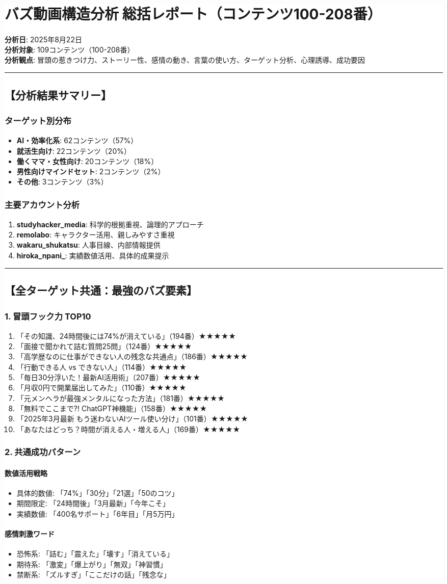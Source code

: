# バズ動画構造分析 総括レポート（コンテンツ100-208番）

**分析日**: 2025年8月22日  
**分析対象**: 109コンテンツ（100-208番）  
**分析観点**: 冒頭の惹きつけ力、ストーリー性、感情の動き、言葉の使い方、ターゲット分析、心理誘導、成功要因

---

## 【分析結果サマリー】

### ターゲット別分布
- **AI・効率化系**: 62コンテンツ（57%）
- **就活生向け**: 22コンテンツ（20%）
- **働くママ・女性向け**: 20コンテンツ（18%）
- **男性向けマインドセット**: 2コンテンツ（2%）
- **その他**: 3コンテンツ（3%）

### 主要アカウント分析
1. **studyhacker_media**: 科学的根拠重視、論理的アプローチ
2. **remolabo**: キャラクター活用、親しみやすさ重視
3. **wakaru_shukatsu**: 人事目線、内部情報提供
4. **hiroka_npani_**: 実績数値活用、具体的成果提示

---

## 【全ターゲット共通：最強のバズ要素】

### 1. **冒頭フック力 TOP10**
1. 「その知識、24時間後には74%が消えている」（194番）★★★★★
2. 「面接で聞かれて詰む質問25問」（124番）★★★★★
3. 「高学歴なのに仕事ができない人の残念な共通点」（186番）★★★★★
4. 「行動できる人 vs できない人」（114番）★★★★★
5. 「毎日30分浮いた！最新AI活用術」（207番）★★★★★
6. 「月収0円で開業届出してみた」（110番）★★★★★
7. 「元メンヘラが最強メンタルになった方法」（181番）★★★★★
8. 「無料でここまで?! ChatGPT神機能」（158番）★★★★★
9. 「2025年3月最新 もう迷わないAIツール使い分け」（101番）★★★★★
10. 「あなたはどっち？時間が消える人・増える人」（169番）★★★★★

### 2. **共通成功パターン**
#### **数値活用戦略**
- 具体的数値: 「74%」「30分」「21選」「50のコツ」
- 期間限定: 「24時間後」「3月最新」「今年こそ」
- 実績数値: 「400名サポート」「6年目」「月5万円」

#### **感情刺激ワード**
- 恐怖系: 「詰む」「震えた」「壊す」「消えている」
- 期待系: 「激変」「爆上がり」「無双」「神習慣」
- 禁断系: 「ズルすぎ」「ここだけの話」「残念な」
